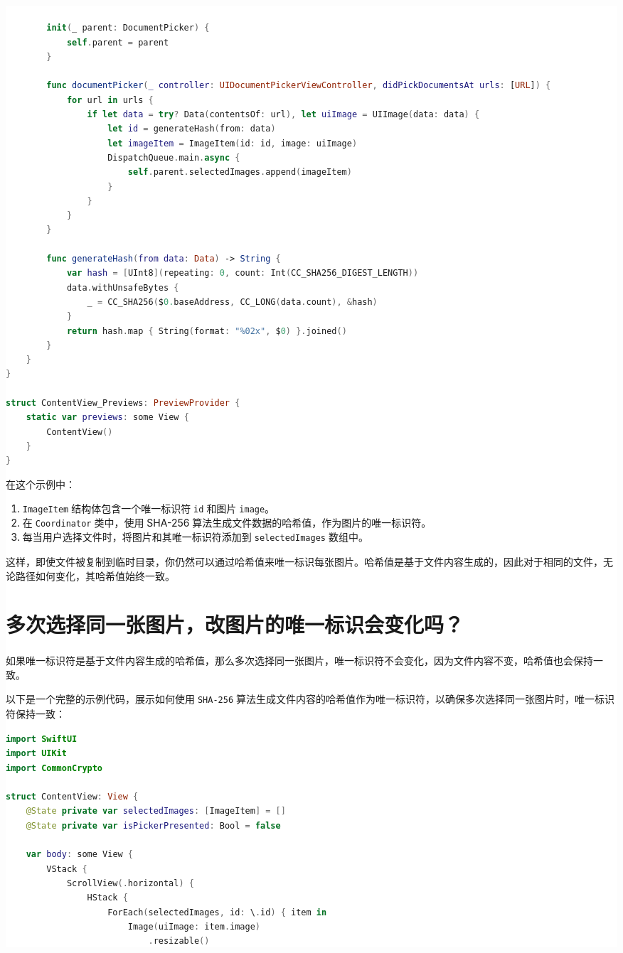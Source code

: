 ```swift
        
        init(_ parent: DocumentPicker) {
            self.parent = parent
        }
        
        func documentPicker(_ controller: UIDocumentPickerViewController, didPickDocumentsAt urls: [URL]) {
            for url in urls {
                if let data = try? Data(contentsOf: url), let uiImage = UIImage(data: data) {
                    let id = generateHash(from: data)
                    let imageItem = ImageItem(id: id, image: uiImage)
                    DispatchQueue.main.async {
                        self.parent.selectedImages.append(imageItem)
                    }
                }
            }
        }
        
        func generateHash(from data: Data) -> String {
            var hash = [UInt8](repeating: 0, count: Int(CC_SHA256_DIGEST_LENGTH))
            data.withUnsafeBytes {
                _ = CC_SHA256($0.baseAddress, CC_LONG(data.count), &hash)
            }
            return hash.map { String(format: "%02x", $0) }.joined()
        }
    }
}

struct ContentView_Previews: PreviewProvider {
    static var previews: some View {
        ContentView()
    }
}
```

在这个示例中：

1. `ImageItem` 结构体包含一个唯一标识符 `id` 和图片 `image`。
2. 在 `Coordinator` 类中，使用 SHA-256 算法生成文件数据的哈希值，作为图片的唯一标识符。
3. 每当用户选择文件时，将图片和其唯一标识符添加到 `selectedImages` 数组中。

这样，即使文件被复制到临时目录，你仍然可以通过哈希值来唯一标识每张图片。哈希值是基于文件内容生成的，因此对于相同的文件，无论路径如何变化，其哈希值始终一致。

# 多次选择同一张图片，改图片的唯一标识会变化吗？

如果唯一标识符是基于文件内容生成的哈希值，那么多次选择同一张图片，唯一标识符不会变化，因为文件内容不变，哈希值也会保持一致。

以下是一个完整的示例代码，展示如何使用 `SHA-256` 算法生成文件内容的哈希值作为唯一标识符，以确保多次选择同一张图片时，唯一标识符保持一致：

```swift
import SwiftUI
import UIKit
import CommonCrypto

struct ContentView: View {
    @State private var selectedImages: [ImageItem] = []
    @State private var isPickerPresented: Bool = false
    
    var body: some View {
        VStack {
            ScrollView(.horizontal) {
                HStack {
                    ForEach(selectedImages, id: \.id) { item in
                        Image(uiImage: item.image)
                            .resizable()
```